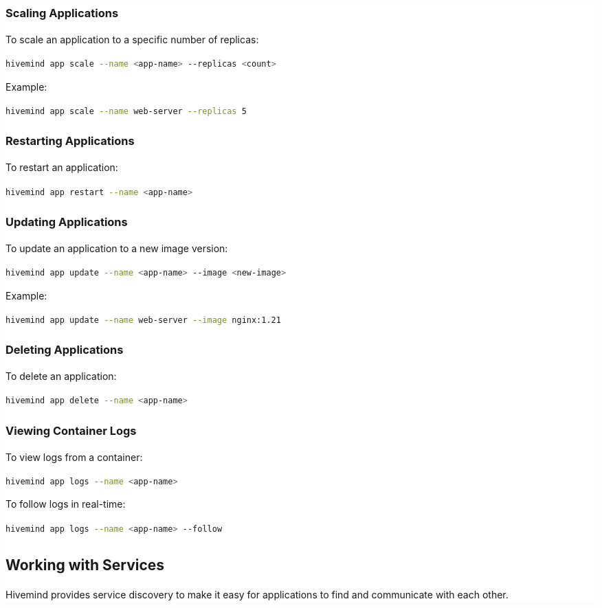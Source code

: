 ### Scaling Applications

To scale an application to a specific number of replicas:

```bash
hivemind app scale --name <app-name> --replicas <count>
```

Example:
```bash
hivemind app scale --name web-server --replicas 5
```

### Restarting Applications

To restart an application:

```bash
hivemind app restart --name <app-name>
```

### Updating Applications

To update an application to a new image version:

```bash
hivemind app update --name <app-name> --image <new-image>
```

Example:
```bash
hivemind app update --name web-server --image nginx:1.21
```

### Deleting Applications

To delete an application:

```bash
hivemind app delete --name <app-name>
```

### Viewing Container Logs

To view logs from a container:

```bash
hivemind app logs --name <app-name>
```

To follow logs in real-time:

```bash
hivemind app logs --name <app-name> --follow
```

## Working with Services

Hivemind provides service discovery to make it easy for applications to find and communicate with each other.
